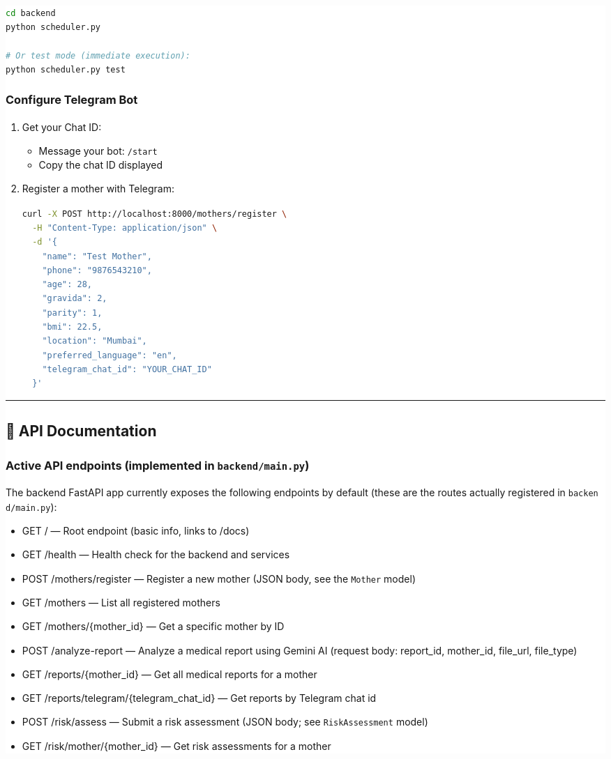 ```bash
cd backend
python scheduler.py

# Or test mode (immediate execution):
python scheduler.py test
```

### **Configure Telegram Bot**

1. Get your Chat ID:
   - Message your bot: `/start`
   - Copy the chat ID displayed

2. Register a mother with Telegram:
   ```bash
   curl -X POST http://localhost:8000/mothers/register \
     -H "Content-Type: application/json" \
     -d '{
       "name": "Test Mother",
       "phone": "9876543210",
       "age": 28,
       "gravida": 2,
       "parity": 1,
       "bmi": 22.5,
       "location": "Mumbai",
       "preferred_language": "en",
       "telegram_chat_id": "YOUR_CHAT_ID"
     }'
   ```

---

## 📡 API Documentation

### Active API endpoints (implemented in `backend/main.py`)

The backend FastAPI app currently exposes the following endpoints by default (these are the routes actually registered in `backend/main.py`):

- GET /                — Root endpoint (basic info, links to /docs)
- GET /health          — Health check for the backend and services

- POST /mothers/register      — Register a new mother (JSON body, see the `Mother` model)
- GET  /mothers               — List all registered mothers
- GET  /mothers/{mother_id}   — Get a specific mother by ID

- POST /analyze-report        — Analyze a medical report using Gemini AI (request body: report_id, mother_id, file_url, file_type)
- GET  /reports/{mother_id}   — Get all medical reports for a mother
- GET  /reports/telegram/{telegram_chat_id} — Get reports by Telegram chat id

- POST /risk/assess           — Submit a risk assessment (JSON body; see `RiskAssessment` model)
- GET  /risk/mother/{mother_id} — Get risk assessments for a mother
